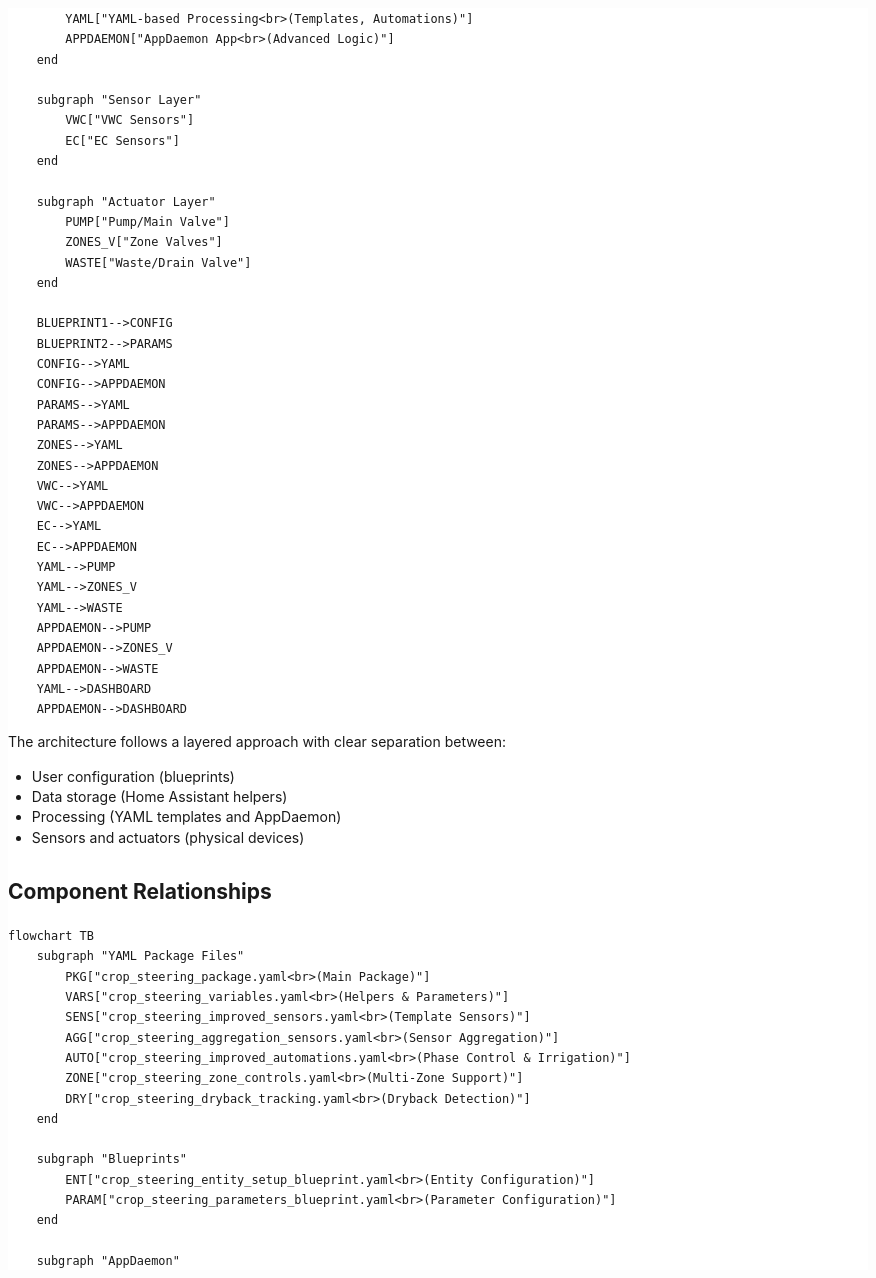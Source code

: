 ```mermaid
        YAML["YAML-based Processing<br>(Templates, Automations)"]
        APPDAEMON["AppDaemon App<br>(Advanced Logic)"]
    end

    subgraph "Sensor Layer"
        VWC["VWC Sensors"]
        EC["EC Sensors"]
    end

    subgraph "Actuator Layer"
        PUMP["Pump/Main Valve"]
        ZONES_V["Zone Valves"]
        WASTE["Waste/Drain Valve"]
    end

    BLUEPRINT1-->CONFIG
    BLUEPRINT2-->PARAMS
    CONFIG-->YAML
    CONFIG-->APPDAEMON
    PARAMS-->YAML
    PARAMS-->APPDAEMON
    ZONES-->YAML
    ZONES-->APPDAEMON
    VWC-->YAML
    VWC-->APPDAEMON
    EC-->YAML
    EC-->APPDAEMON
    YAML-->PUMP
    YAML-->ZONES_V
    YAML-->WASTE
    APPDAEMON-->PUMP
    APPDAEMON-->ZONES_V
    APPDAEMON-->WASTE
    YAML-->DASHBOARD
    APPDAEMON-->DASHBOARD
```

The architecture follows a layered approach with clear separation between:
- User configuration (blueprints)
- Data storage (Home Assistant helpers)
- Processing (YAML templates and AppDaemon)
- Sensors and actuators (physical devices)

## Component Relationships

```mermaid
flowchart TB
    subgraph "YAML Package Files"
        PKG["crop_steering_package.yaml<br>(Main Package)"]
        VARS["crop_steering_variables.yaml<br>(Helpers & Parameters)"]
        SENS["crop_steering_improved_sensors.yaml<br>(Template Sensors)"]
        AGG["crop_steering_aggregation_sensors.yaml<br>(Sensor Aggregation)"]
        AUTO["crop_steering_improved_automations.yaml<br>(Phase Control & Irrigation)"]
        ZONE["crop_steering_zone_controls.yaml<br>(Multi-Zone Support)"]
        DRY["crop_steering_dryback_tracking.yaml<br>(Dryback Detection)"]
    end

    subgraph "Blueprints"
        ENT["crop_steering_entity_setup_blueprint.yaml<br>(Entity Configuration)"]
        PARAM["crop_steering_parameters_blueprint.yaml<br>(Parameter Configuration)"]
    end

    subgraph "AppDaemon"
```